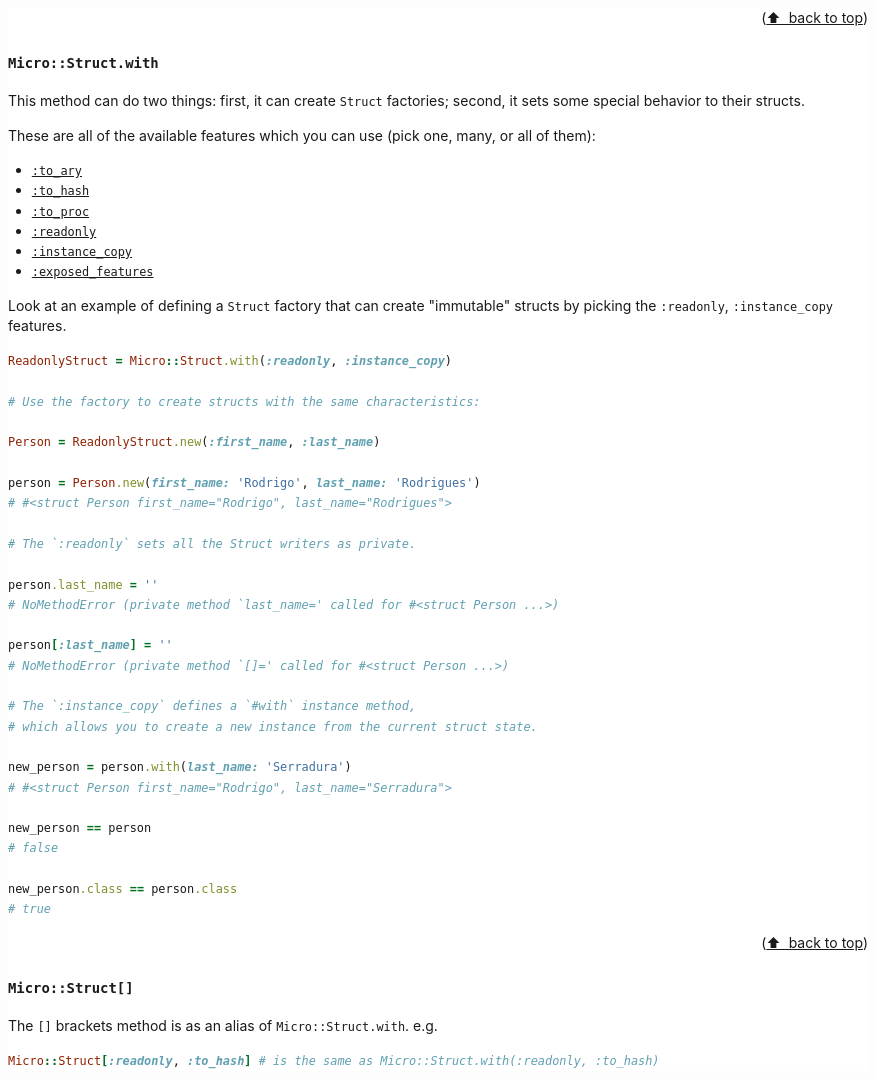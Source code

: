 <p align="right">(<a href="#table-of-contents-">⬆️ &nbsp;back to top</a>)</p>

### `Micro::Struct.with`

This method can do two things: first, it can create `Struct` factories; second, it sets some special behavior to their structs.

These are all of the available features which you can use (pick one, many, or all of them):
- [`:to_ary`](#to_ary)
- [`:to_hash`](#to_hash)
- [`:to_proc`](#to_proc)
- [`:readonly`](#readonly)
- [`:instance_copy`](#instance_copy)
- [`:exposed_features`](#exposed_features)

Look at an example of defining a `Struct` factory that can create "immutable" structs by picking the `:readonly`, `:instance_copy` features.

```ruby
ReadonlyStruct = Micro::Struct.with(:readonly, :instance_copy)

# Use the factory to create structs with the same characteristics:

Person = ReadonlyStruct.new(:first_name, :last_name)

person = Person.new(first_name: 'Rodrigo', last_name: 'Rodrigues')
# #<struct Person first_name="Rodrigo", last_name="Rodrigues">

# The `:readonly` sets all the Struct writers as private.

person.last_name = ''
# NoMethodError (private method `last_name=' called for #<struct Person ...>)

person[:last_name] = ''
# NoMethodError (private method `[]=' called for #<struct Person ...>)

# The `:instance_copy` defines a `#with` instance method,
# which allows you to create a new instance from the current struct state.

new_person = person.with(last_name: 'Serradura')
# #<struct Person first_name="Rodrigo", last_name="Serradura">

new_person == person
# false

new_person.class == person.class
# true
```

<p align="right">(<a href="#table-of-contents-">⬆️ &nbsp;back to top</a>)</p>

### `Micro::Struct[]`

The `[]` brackets method is as an alias of `Micro::Struct.with`. e.g.
```ruby
Micro::Struct[:readonly, :to_hash] # is the same as Micro::Struct.with(:readonly, :to_hash)
```
